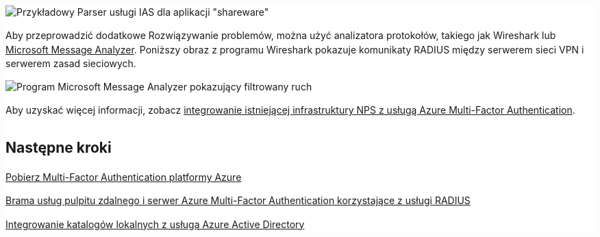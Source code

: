 ![Przykładowy Parser usługi IAS dla aplikacji "shareware"](./media/howto-mfa-nps-extension-vpn/image49.png)

Aby przeprowadzić dodatkowe Rozwiązywanie problemów, można użyć analizatora protokołów, takiego jak Wireshark lub [Microsoft Message Analyzer](/message-analyzer/microsoft-message-analyzer-operating-guide). Poniższy obraz z programu Wireshark pokazuje komunikaty RADIUS między serwerem sieci VPN i serwerem zasad sieciowych.

![Program Microsoft Message Analyzer pokazujący filtrowany ruch](./media/howto-mfa-nps-extension-vpn/image50.png)

Aby uzyskać więcej informacji, zobacz [integrowanie istniejącej infrastruktury NPS z usługą Azure Multi-Factor Authentication](howto-mfa-nps-extension.md).

## <a name="next-steps"></a>Następne kroki

[Pobierz Multi-Factor Authentication platformy Azure](concept-mfa-licensing.md)

[Brama usług pulpitu zdalnego i serwer Azure Multi-Factor Authentication korzystające z usługi RADIUS](howto-mfaserver-nps-rdg.md)

[Integrowanie katalogów lokalnych z usługą Azure Active Directory](../hybrid/whatis-hybrid-identity.md)